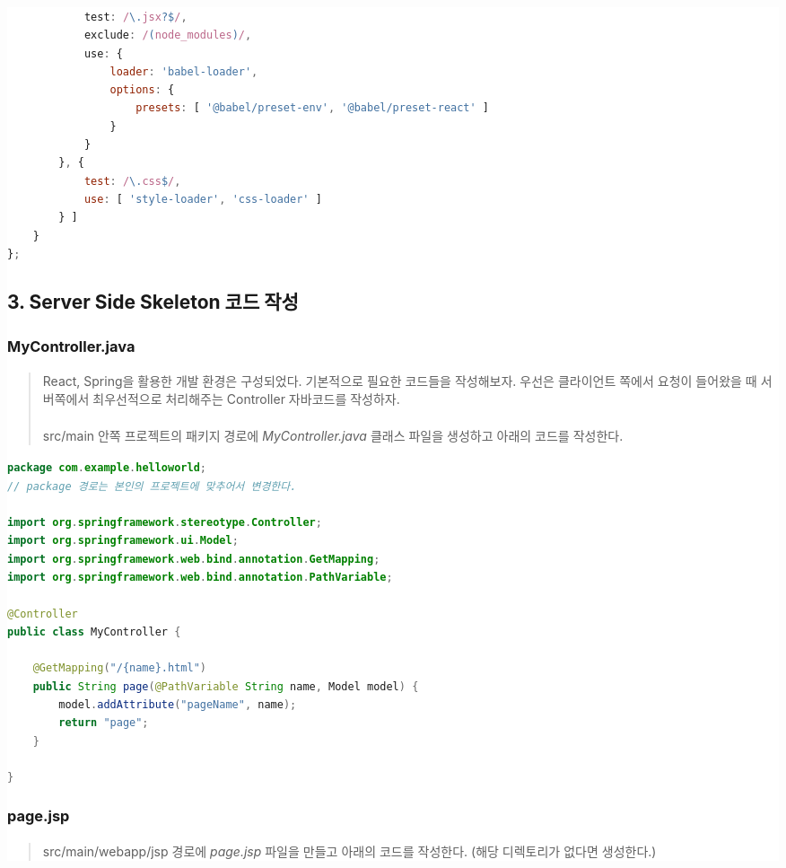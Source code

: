 ```js
            test: /\.jsx?$/,
            exclude: /(node_modules)/,
            use: {
                loader: 'babel-loader',
                options: {
                    presets: [ '@babel/preset-env', '@babel/preset-react' ]
                }
            }
        }, {
            test: /\.css$/,
            use: [ 'style-loader', 'css-loader' ]
        } ]
    }
};

```

## 3. Server Side Skeleton 코드 작성

### MyController.java

> React, Spring을 활용한 개발 환경은 구성되었다. 기본적으로 필요한 코드들을 작성해보자. 우선은 클라이언트 쪽에서 요청이 들어왔을 때 서버쪽에서 최우선적으로 처리해주는 Controller 자바코드를 작성하자. <br><br> src/main 안쪽 프로젝트의 패키지 경로에 _MyController.java_ 클래스 파일을 생성하고 아래의 코드를 작성한다.

```java
package com.example.helloworld;
// package 경로는 본인의 프로젝트에 맞추어서 변경한다.

import org.springframework.stereotype.Controller;
import org.springframework.ui.Model;
import org.springframework.web.bind.annotation.GetMapping;
import org.springframework.web.bind.annotation.PathVariable;
 
@Controller
public class MyController {
 
    @GetMapping("/{name}.html")
    public String page(@PathVariable String name, Model model) {
        model.addAttribute("pageName", name);
        return "page";
    }
 
}

```

### page.jsp

> src/main/webapp/jsp 경로에 _page.jsp_ 파일을 만들고 아래의 코드를 작성한다. (해당 디렉토리가 없다면 생성한다.)
